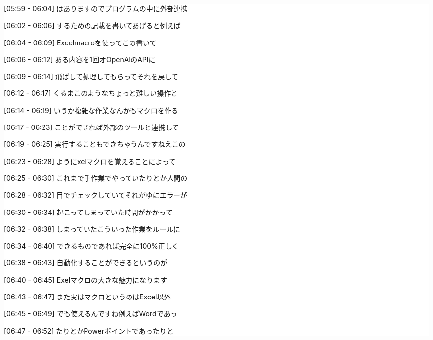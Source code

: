 [05:59 - 06:04]
はありますのでプログラムの中に外部連携

[06:02 - 06:06]
するための記載を書いてあげると例えば

[06:04 - 06:09]
Excelmacroを使ってこの書いて

[06:06 - 06:12]
ある内容を1回オOpenAIのAPIに

[06:09 - 06:14]
飛ばして処理してもらってそれを戻して

[06:12 - 06:17]
くるまこのようなちょっと難しい操作と

[06:14 - 06:19]
いうか複雑な作業なんかもマクロを作る

[06:17 - 06:23]
ことができれば外部のツールと連携して

[06:19 - 06:25]
実行することもできちゃうんですねえこの

[06:23 - 06:28]
ようにxelマクロを覚えることによって

[06:25 - 06:30]
これまで手作業でやっていたりとか人間の

[06:28 - 06:32]
目でチェックしていてそれがゆにエラーが

[06:30 - 06:34]
起こってしまっていた時間がかかって

[06:32 - 06:38]
しまっていたこういった作業をルールに

[06:34 - 06:40]
できるものであれば完全に100%正しく

[06:38 - 06:43]
自動化することができるというのが

[06:40 - 06:45]
Exelマクロの大きな魅力になります

[06:43 - 06:47]
また実はマクロというのはExcel以外

[06:45 - 06:49]
でも使えるんですね例えばWordであっ

[06:47 - 06:52]
たりとかPowerポイントであったりと
